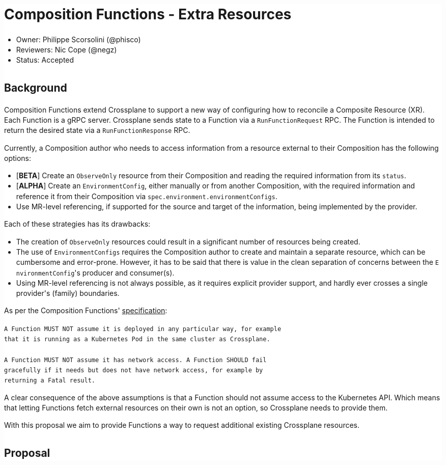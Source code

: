 # Composition Functions - Extra Resources

* Owner: Philippe Scorsolini (@phisco)
* Reviewers: Nic Cope (@negz)
* Status: Accepted

## Background

Composition Functions extend Crossplane to support a new way of configuring
how to reconcile a Composite Resource (XR). Each Function is a gRPC server.
Crossplane sends state to a Function via a `RunFunctionRequest` RPC. The
Function is intended to return the desired state via a `RunFunctionResponse`
RPC.

Currently, a Composition author who needs to access information from a resource
external to their Composition has the following options:
- [**BETA**] Create an `ObserveOnly` resource from their Composition and
  reading the required information from its `status`.
- [**ALPHA**] Create an `EnvironmentConfig`, either manually or from another
  Composition, with the required information and reference it from their
  Composition via `spec.environment.environmentConfigs`.
- Use MR-level referencing, if supported for the source and target of the
  information, being implemented by the provider.

Each of these strategies has its drawbacks:
- The creation of `ObserveOnly` resources could result in a significant number
  of resources being created.
- The use of `EnvironmentConfigs` requires the Composition author to create and
  maintain a separate resource, which can be cumbersome and error-prone.
  However, it has to be said that there is value in the clean separation of concerns
  between the `EnvironmentConfig`'s producer and consumer(s).
- Using MR-level referencing is not always possible, as it requires explicit
  provider support, and hardly ever crosses a single provider's (family) boundaries.

As per the Composition Functions' [specification]:
```text
A Function MUST NOT assume it is deployed in any particular way, for example
that it is running as a Kubernetes Pod in the same cluster as Crossplane.

A Function MUST NOT assume it has network access. A Function SHOULD fail
gracefully if it needs but does not have network access, for example by
returning a Fatal result.
```

A clear consequence of the above assumptions is that a Function should not
assume access to the Kubernetes API. Which means that letting Functions fetch
external resources on their own is not an option, so Crossplane needs to provide
them.

With this proposal we aim to provide Functions a way to request additional
existing Crossplane resources.

## Proposal


[specification]: ../contributing/specifications/functions.md
[design-doc]: ./design-doc-composition-functions.md
[function-patch-and-transform]: https://github.com/crossplane-contrib/function-patch-and-transform
[function-auto-ready]: https://github.com/crossplane-contrib/function-auto-ready
[function-template-go]: https://github.com/crossplane/function-template-go
[realtime-composition]: https://github.com/crossplane/crossplane/issues/4828
[resolve-resolution-policies]: https://github.com/crossplane/crossplane-runtime/pull/328
[resolve-resolution-policy-discussion]: https://github.com/crossplane/crossplane-runtime/issues/250
[kyverno-context]: https://kyverno.io/docs/writing-policies/external-data-sources/
[Kubernetes API Conventions]: https://github.com/zecke/Kubernetes/blob/master/docs/devel/api-conventions.md#spec-and-status
[pr-realtime-compositions]: https://github.com/crossplane/crossplane/pull/4637/files
[decision-no-policy]: https://github.com/crossplane/crossplane/pull/5099#discussion_r1439894828
[decision-no-realtime]: https://github.com/crossplane/crossplane/pull/5099#issuecomment-1889866515